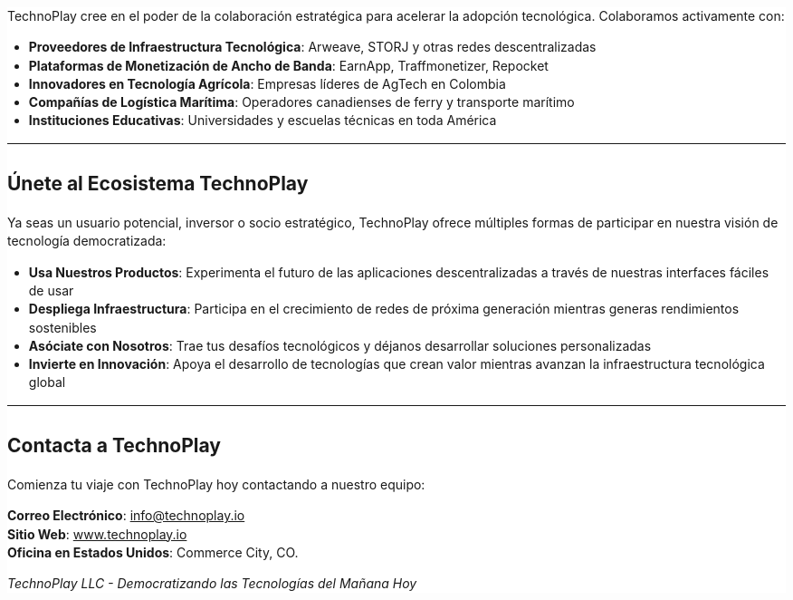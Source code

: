 TechnoPlay cree en el poder de la colaboración estratégica para acelerar la adopción tecnológica. Colaboramos activamente con:

- **Proveedores de Infraestructura Tecnológica**: Arweave, STORJ y otras redes descentralizadas
- **Plataformas de Monetización de Ancho de Banda**: EarnApp, Traffmonetizer, Repocket
- **Innovadores en Tecnología Agrícola**: Empresas líderes de AgTech en Colombia
- **Compañías de Logística Marítima**: Operadores canadienses de ferry y transporte marítimo
- **Instituciones Educativas**: Universidades y escuelas técnicas en toda América

---

## Únete al Ecosistema TechnoPlay

Ya seas un usuario potencial, inversor o socio estratégico, TechnoPlay ofrece múltiples formas de participar en nuestra visión de tecnología democratizada:

- **Usa Nuestros Productos**: Experimenta el futuro de las aplicaciones descentralizadas a través de nuestras interfaces fáciles de usar
- **Despliega Infraestructura**: Participa en el crecimiento de redes de próxima generación mientras generas rendimientos sostenibles
- **Asóciate con Nosotros**: Trae tus desafíos tecnológicos y déjanos desarrollar soluciones personalizadas
- **Invierte en Innovación**: Apoya el desarrollo de tecnologías que crean valor mientras avanzan la infraestructura tecnológica global

---

## Contacta a TechnoPlay

Comienza tu viaje con TechnoPlay hoy contactando a nuestro equipo:

**Correo Electrónico**: info@technoplay.io  
**Sitio Web**: www.technoplay.io  
**Oficina en Estados Unidos**: Commerce City, CO.  

*TechnoPlay LLC - Democratizando las Tecnologías del Mañana Hoy*
